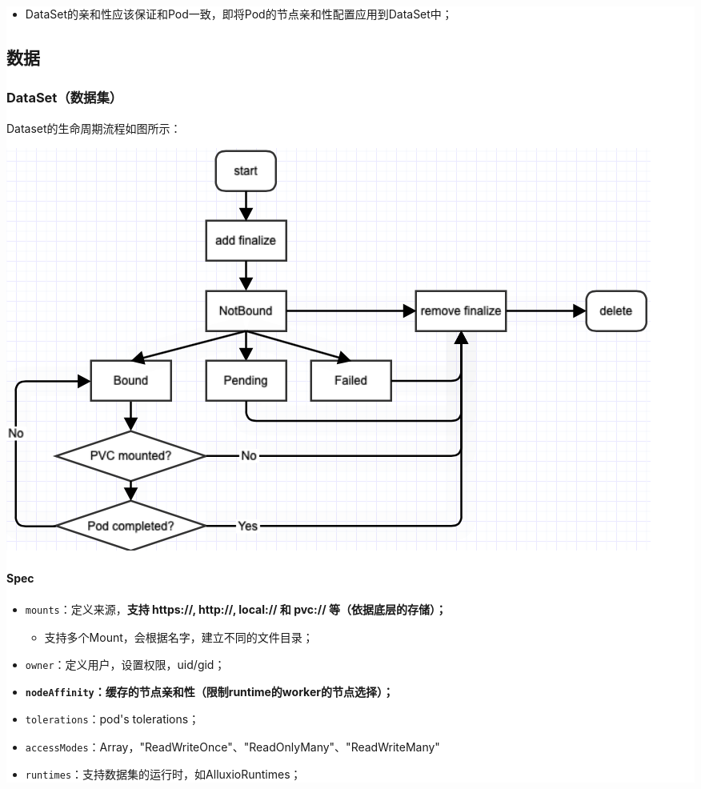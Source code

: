 - DataSet的亲和性应该保证和Pod一致，即将Pod的节点亲和性配置应用到DataSet中；





## 数据

### DataSet（数据集）

Dataset的生命周期流程如图所示：

![fluid_dataset_lifecycle.png](.pics/fluid/fluid_dataset_lifecycle.png)



#### Spec

- `mounts`：定义来源，**支持 https://, http://, local:// 和 pvc:// 等（依据底层的存储）；**

  - 支持多个Mount，会根据名字，建立不同的文件目录；

- `owner`：定义用户，设置权限，uid/gid；

- **`nodeAffinity`：缓存的节点亲和性（限制runtime的worker的节点选择）；**

- `tolerations`：pod's tolerations；

- `accessModes`：Array，"ReadWriteOnce"、"ReadOnlyMany"、"ReadWriteMany"

- `runtimes`：支持数据集的运行时，如AlluxioRuntimes；

